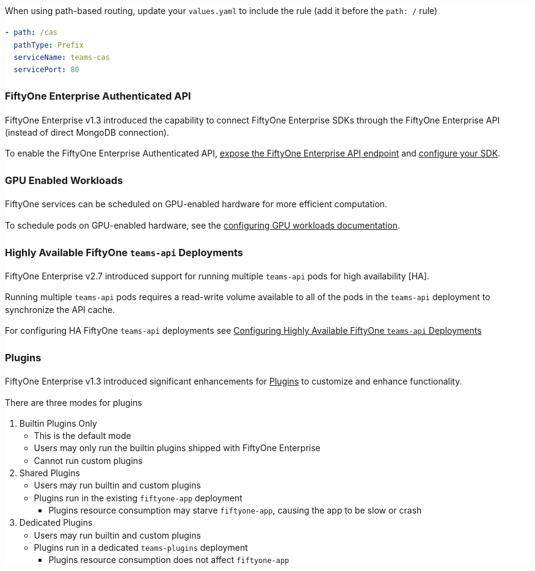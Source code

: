 When using path-based routing, update your `values.yaml`
to include the rule (add it before the `path: /` rule)

```yaml
- path: /cas
  pathType: Prefix
  serviceName: teams-cas
  servicePort: 80
```

### FiftyOne Enterprise Authenticated API

FiftyOne Enterprise v1.3 introduced the capability to connect FiftyOne
Enterprise SDKs through the FiftyOne Enterprise API (instead of direct
MongoDB connection).

To enable the FiftyOne Enterprise Authenticated API,
[expose the FiftyOne Enterprise API endpoint](https://github.com/voxel51/fiftyone-teams-app-deploy/blob/main/helm/docs/expose-teams-api.md)
and
[configure your SDK](https://docs.voxel51.com/enterprise/api_connection.html).

### GPU Enabled Workloads

FiftyOne services can be scheduled on GPU-enabled hardware for more efficient
computation.

To schedule pods on GPU-enabled hardware, see the
[configuring GPU workloads documentation](https://github.com/voxel51/fiftyone-teams-app-deploy/blob/main/helm/docs/configuring-gpu-workloads.md).

### Highly Available FiftyOne `teams-api` Deployments

FiftyOne Enterprise v2.7 introduced support for running multiple `teams-api`
pods for high availability [HA].

Running multiple `teams-api` pods requires a read-write volume available to all
of the pods in the `teams-api` deployment to synchronize the API cache.

For configuring HA FiftyOne `teams-api` deployments see
[Configuring Highly Available FiftyOne `teams-api` Deployments](https://github.com/voxel51/fiftyone-teams-app-deploy/blob/main/helm/docs/configure-ha-teams-api.md)

### Plugins

FiftyOne Enterprise v1.3 introduced significant enhancements for
[Plugins](https://docs.voxel51.com/plugins/index.html)
to customize and enhance functionality.

There are three modes for plugins

1. Builtin Plugins Only
    - This is the default mode
    - Users may only run the builtin plugins shipped with FiftyOne Enterprise
    - Cannot run custom plugins
1. Shared Plugins
    - Users may run builtin and custom plugins
    - Plugins run in the existing `fiftyone-app` deployment
      - Plugins resource consumption may starve `fiftyone-app`,
        causing the app to be slow or crash
1. Dedicated Plugins
    - Users may run builtin and custom plugins
    - Plugins run in a dedicated `teams-plugins` deployment
      - Plugins resource consumption does not affect `fiftyone-app`


[affinity]: https://kubernetes.io/docs/concepts/scheduling-eviction/assign-pod-node/
[annotations]: https://kubernetes.io/docs/concepts/overview/working-with-objects/annotations/
[autoscaling]: https://kubernetes.io/docs/tasks/run-application/horizontal-pod-autoscale/
[configure-ha-teams-api]: #highly-available-fiftyone-teams-api-deployments
[container-security-context]: https://kubernetes.io/docs/tasks/configure-pod-container/security-context/#set-the-security-context-for-a-container
[deployment]: https://kubernetes.io/docs/concepts/workloads/controllers/deployment/
[external-secrets-io]: https://external-secrets.io/latest/
[fiftyone-config]: https://docs.voxel51.com/user_guide/config.html
[fiftyone-encryption-key]: https://github.com/voxel51/fiftyone-teams-app-deploy/blob/main/helm/fiftyone-teams-app/#storage-credentials-and-fiftyone_encryption_key
[image-pull-policy]: https://kubernetes.io/docs/concepts/containers/images/#image-pull-policy
[image-pull-secrets]: https://kubernetes.io/docs/concepts/containers/images/#specifying-imagepullsecrets-on-a-pod
[ingress-default-ingress-class]: https://kubernetes.io/docs/concepts/services-networking/ingress/#default-ingress-class
[ingress-rules]: https://kubernetes.io/docs/concepts/services-networking/ingress/#ingress-rules
[ingress]: https://kubernetes.io/docs/concepts/services-networking/ingress/
[init-containers]: https://kubernetes.io/docs/concepts/workloads/pods/init-containers/
[internal-auth-mode]: https://docs.voxel51.com/enterprise/pluggable_auth.html#internal-mode
[labels-and-selectors]: https://kubernetes.io/docs/concepts/overview/working-with-objects/labels/
[legacy-auth-mode]: https://docs.voxel51.com/enterprise/pluggable_auth.html#legacy-mode
[mongodb-connection-string]: https://www.mongodb.com/docs/manual/reference/connection-string/
[node-selector]: https://kubernetes.io/docs/concepts/scheduling-eviction/assign-pod-node/#nodeselector
[pod-disruption-budget]: https://kubernetes.io/docs/concepts/workloads/pods/disruptions/
[ports]: https://kubernetes.io/docs/concepts/services-networking/service/#field-spec-ports
[probes]: https://kubernetes.io/docs/tasks/configure-pod-container/configure-liveness-readiness-startup-probes/
[recoil-env]: https://recoiljs.org/docs/api-reference/core/RecoilEnv/
[resources]: https://kubernetes.io/docs/concepts/configuration/manage-resources-containers/
[security-context]: https://kubernetes.io/docs/tasks/configure-pod-container/security-context/
[service-account]: https://kubernetes.io/docs/concepts/security/service-accounts/
[service-type]: https://kubernetes.io/docs/concepts/services-networking/service/#publishing-services-service-types
[taints-and-tolerations]: https://kubernetes.io/docs/concepts/scheduling-eviction/taint-and-toleration/
[topology-spread-constraints]: https://kubernetes.io/docs/concepts/scheduling-eviction/topology-spread-constraints/
[upgrade-strategies]: https://kubernetes.io/docs/concepts/workloads/controllers/deployment/#strategy
[volumes]: https://kubernetes.io/docs/concepts/storage/volumes/